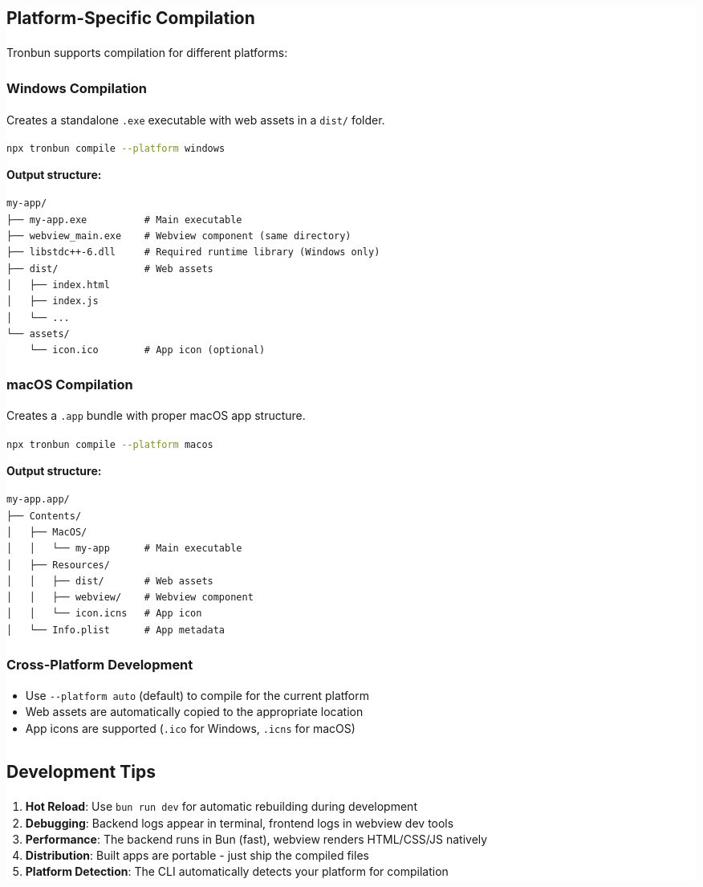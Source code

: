 ## Platform-Specific Compilation

Tronbun supports compilation for different platforms:

### Windows Compilation
Creates a standalone `.exe` executable with web assets in a `dist/` folder.

```bash
npx tronbun compile --platform windows
```

**Output structure:**
```
my-app/
├── my-app.exe          # Main executable
├── webview_main.exe    # Webview component (same directory)
├── libstdc++-6.dll     # Required runtime library (Windows only)
├── dist/               # Web assets
│   ├── index.html
│   ├── index.js
│   └── ...
└── assets/
    └── icon.ico        # App icon (optional)
```

### macOS Compilation
Creates a `.app` bundle with proper macOS app structure.

```bash
npx tronbun compile --platform macos
```

**Output structure:**
```
my-app.app/
├── Contents/
│   ├── MacOS/
│   │   └── my-app      # Main executable
│   ├── Resources/
│   │   ├── dist/       # Web assets
│   │   ├── webview/    # Webview component
│   │   └── icon.icns   # App icon
│   └── Info.plist      # App metadata
```

### Cross-Platform Development
- Use `--platform auto` (default) to compile for the current platform
- Web assets are automatically copied to the appropriate location
- App icons are supported (`.ico` for Windows, `.icns` for macOS)

## Development Tips

1. **Hot Reload**: Use `bun run dev` for automatic rebuilding during development
2. **Debugging**: Backend logs appear in terminal, frontend logs in webview dev tools
3. **Performance**: The backend runs in Bun (fast), webview renders HTML/CSS/JS natively
4. **Distribution**: Built apps are portable - just ship the compiled files
5. **Platform Detection**: The CLI automatically detects your platform for compilation
